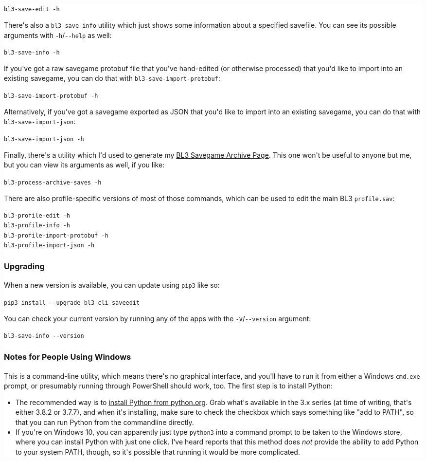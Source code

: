     bl3-save-edit -h

There's also a `bl3-save-info` utility which just shows some information
about a specified savefile.  You can see its possible arguments with
`-h`/`--help` as well:

    bl3-save-info -h

If you've got a raw savegame protobuf file that you've hand-edited (or
otherwise processed) that you'd like to import into an existing savegame,
you can do that with `bl3-save-import-protobuf`:

    bl3-save-import-protobuf -h

Alternatively, if you've got a savegame exported as JSON that you'd like
to import into an existing savegame, you can do that with
`bl3-save-import-json`:

    bl3-save-import-json -h

Finally, there's a utility which I'd used to generate my
[BL3 Savegame Archive Page](http://apocalyptech.com/games/bl-saves/bl3.php).
This one won't be useful to anyone but me, but you can view its arguments
as well, if you like:

    bl3-process-archive-saves -h

There are also profile-specific versions of most of those commands, which
can be used to edit the main BL3 `profile.sav`:

    bl3-profile-edit -h
    bl3-profile-info -h
    bl3-profile-import-protobuf -h
    bl3-profile-import-json -h

### Upgrading

When a new version is available, you can update using `pip3` like so:

    pip3 install --upgrade bl3-cli-saveedit

You can check your current version by running any of the apps with the
`-V`/`--version` argument:

    bl3-save-info --version

### Notes for People Using Windows

This is a command-line utility, which means there's no graphical interface,
and you'll have to run it from either a Windows `cmd.exe` prompt, or presumably
running through PowerShell should work, too.  The first step is to
install Python:

- The recommended way is to [install Python from python.org](https://www.python.org/downloads/windows/).
  Grab what's available in the 3.x series (at time of writing, that's either
  3.8.2 or 3.7.7), and when it's installing, make sure to check the checkbox
  which says something like "add to PATH", so that you can run Python from the
  commandline directly.
- If you're on Windows 10, you can apparently just type `python3` into a command
  prompt to be taken to the Windows store, where you can install Python with
  just one click.  I've heard reports that this method does *not* provide the
  ability to add Python to your system PATH, though, so it's possible that
  running it would be more complicated.
